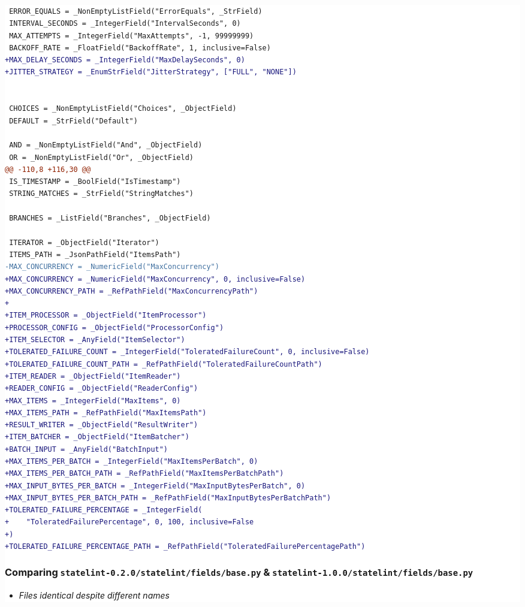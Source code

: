 ```diff
 ERROR_EQUALS = _NonEmptyListField("ErrorEquals", _StrField)
 INTERVAL_SECONDS = _IntegerField("IntervalSeconds", 0)
 MAX_ATTEMPTS = _IntegerField("MaxAttempts", -1, 99999999)
 BACKOFF_RATE = _FloatField("BackoffRate", 1, inclusive=False)
+MAX_DELAY_SECONDS = _IntegerField("MaxDelaySeconds", 0)
+JITTER_STRATEGY = _EnumStrField("JitterStrategy", ["FULL", "NONE"])
 
 
 CHOICES = _NonEmptyListField("Choices", _ObjectField)
 DEFAULT = _StrField("Default")
 
 AND = _NonEmptyListField("And", _ObjectField)
 OR = _NonEmptyListField("Or", _ObjectField)
@@ -110,8 +116,30 @@
 IS_TIMESTAMP = _BoolField("IsTimestamp")
 STRING_MATCHES = _StrField("StringMatches")
 
 BRANCHES = _ListField("Branches", _ObjectField)
 
 ITERATOR = _ObjectField("Iterator")
 ITEMS_PATH = _JsonPathField("ItemsPath")
-MAX_CONCURRENCY = _NumericField("MaxConcurrency")
+MAX_CONCURRENCY = _NumericField("MaxConcurrency", 0, inclusive=False)
+MAX_CONCURRENCY_PATH = _RefPathField("MaxConcurrencyPath")
+
+ITEM_PROCESSOR = _ObjectField("ItemProcessor")
+PROCESSOR_CONFIG = _ObjectField("ProcessorConfig")
+ITEM_SELECTOR = _AnyField("ItemSelector")
+TOLERATED_FAILURE_COUNT = _IntegerField("ToleratedFailureCount", 0, inclusive=False)
+TOLERATED_FAILURE_COUNT_PATH = _RefPathField("ToleratedFailureCountPath")
+ITEM_READER = _ObjectField("ItemReader")
+READER_CONFIG = _ObjectField("ReaderConfig")
+MAX_ITEMS = _IntegerField("MaxItems", 0)
+MAX_ITEMS_PATH = _RefPathField("MaxItemsPath")
+RESULT_WRITER = _ObjectField("ResultWriter")
+ITEM_BATCHER = _ObjectField("ItemBatcher")
+BATCH_INPUT = _AnyField("BatchInput")
+MAX_ITEMS_PER_BATCH = _IntegerField("MaxItemsPerBatch", 0)
+MAX_ITEMS_PER_BATCH_PATH = _RefPathField("MaxItemsPerBatchPath")
+MAX_INPUT_BYTES_PER_BATCH = _IntegerField("MaxInputBytesPerBatch", 0)
+MAX_INPUT_BYTES_PER_BATCH_PATH = _RefPathField("MaxInputBytesPerBatchPath")
+TOLERATED_FAILURE_PERCENTAGE = _IntegerField(
+    "ToleratedFailurePercentage", 0, 100, inclusive=False
+)
+TOLERATED_FAILURE_PERCENTAGE_PATH = _RefPathField("ToleratedFailurePercentagePath")
```

### Comparing `statelint-0.2.0/statelint/fields/base.py` & `statelint-1.0.0/statelint/fields/base.py`

 * *Files identical despite different names*
